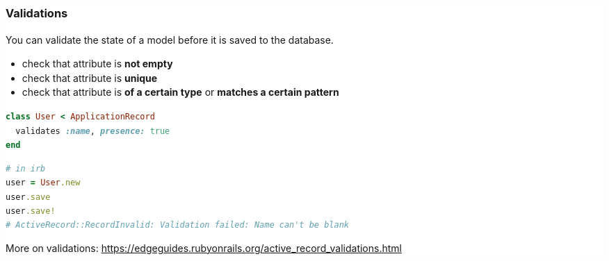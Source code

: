 ### Validations

You can validate the state of a model before it is saved to the database.

- check that attribute is **not empty**
- check that attribute is **unique**
- check that attribute is **of a certain type** or **matches a certain pattern**

```rb
class User < ApplicationRecord
  validates :name, presence: true
end
```

```ruby
# in irb
user = User.new
user.save
user.save!
# ActiveRecord::RecordInvalid: Validation failed: Name can't be blank
```

More on validations: https://edgeguides.rubyonrails.org/active_record_validations.html
